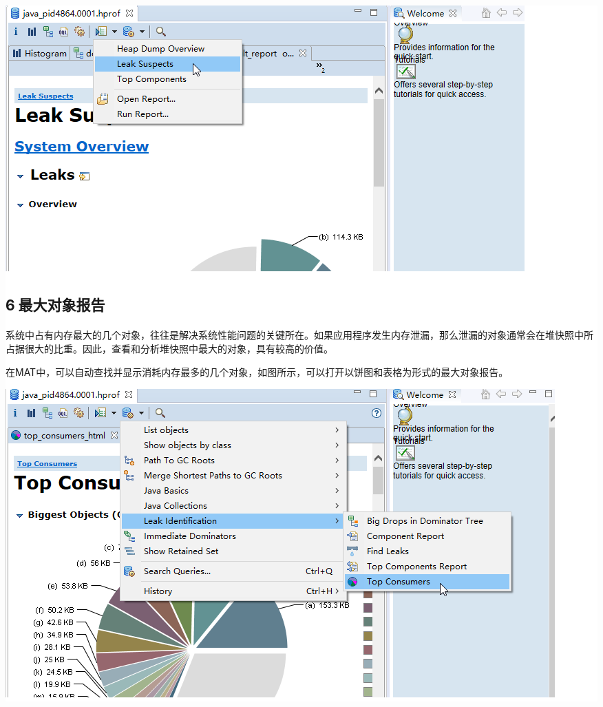 ![](./20181021EclipseMAT内存分析工具MemoryAnalyzerTool/1136672-20181021133330855-2095540601.png)



## 6 最大对象报告

系统中占有内存最大的几个对象，往往是解决系统性能问题的关键所在。如果应用程序发生内存泄漏，那么泄漏的对象通常会在堆快照中所占据很大的比重。因此，查看和分析堆快照中最大的对象，具有较高的价值。

在MAT中，可以自动查找并显示消耗内存最多的几个对象，如图所示，可以打开以饼图和表格为形式的最大对象报告。

![](./20181021EclipseMAT内存分析工具MemoryAnalyzerTool/1136672-20181021133341916-903616930.png)
